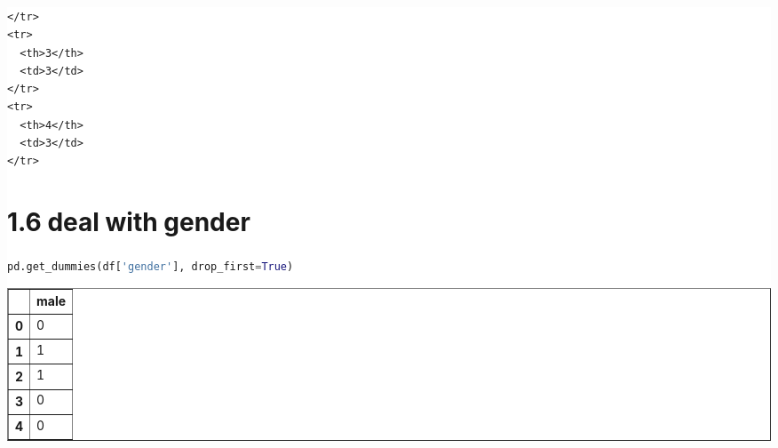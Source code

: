     </tr>
    <tr>
      <th>3</th>
      <td>3</td>
    </tr>
    <tr>
      <th>4</th>
      <td>3</td>
    </tr>
  </tbody>
</table>
</div>



# 1.6 deal with gender


```python
pd.get_dummies(df['gender'], drop_first=True)
```




<div>
<style scoped>
    .dataframe tbody tr th:only-of-type {
        vertical-align: middle;
    }

    .dataframe tbody tr th {
        vertical-align: top;
    }

    .dataframe thead th {
        text-align: right;
    }
</style>
<table border="1" class="dataframe">
  <thead>
    <tr style="text-align: right;">
      <th></th>
      <th>male</th>
    </tr>
  </thead>
  <tbody>
    <tr>
      <th>0</th>
      <td>0</td>
    </tr>
    <tr>
      <th>1</th>
      <td>1</td>
    </tr>
    <tr>
      <th>2</th>
      <td>1</td>
    </tr>
    <tr>
      <th>3</th>
      <td>0</td>
    </tr>
    <tr>
      <th>4</th>
      <td>0</td>
    </tr>
